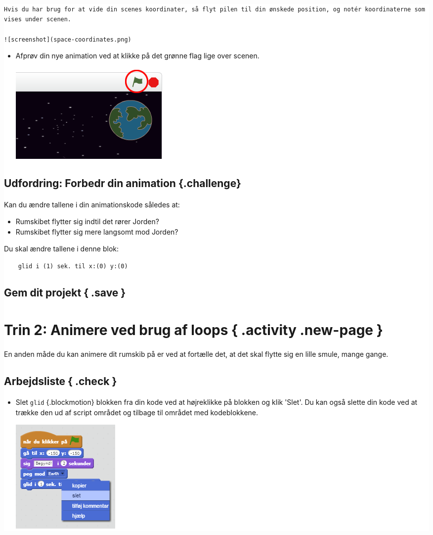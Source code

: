 	Hvis du har brug for at vide din scenes koordinater, så flyt pilen til din ønskede position, og notér koordinaterne som vises under scenen.

	![screenshot](space-coordinates.png)

+ Afprøv din  nye animation ved at klikke på det grønne flag lige over scenen.

	![screenshot](space-flag.png)

## Udfordring: Forbedr din animation {.challenge} 
Kan du ændre tallene i din animationskode således at:
+ Rumskibet flytter sig indtil det rører Jorden?
+ Rumskibet flytter sig mere langsomt mod Jorden?

Du skal ændre tallene i denne blok:

```blocks
	glid i (1) sek. til x:(0) y:(0)
```

## Gem dit projekt { .save }

# Trin 2: Animere ved brug af loops { .activity .new-page }

En anden måde du kan animere dit rumskib på er ved at fortælle det, at det skal flytte sig en lille smule, mange gange.

## Arbejdsliste { .check }

+ Slet `glid` {.blockmotion} blokken fra din kode ved at højreklikke på blokken og klik 'Slet'. Du kan også slette din kode ved at trække den ud af script området og tilbage til området med kodeblokkene. 
 
	![screenshot](space-delete-glide.png)
